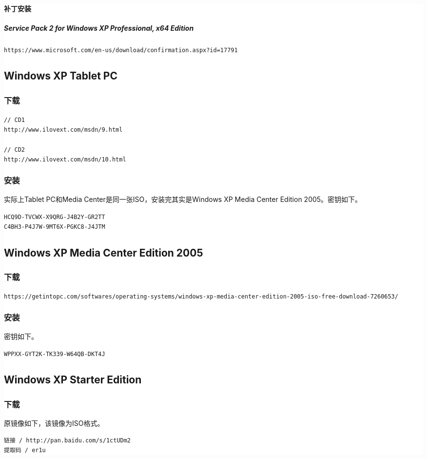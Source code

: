 #### 补丁安装

##### Service Pack 2 for Windows XP Professional, x64 Edition

```
https://www.microsoft.com/en-us/download/confirmation.aspx?id=17791
```

## Windows XP Tablet PC

### 下载

```
// CD1
http://www.ilovext.com/msdn/9.html

// CD2
http://www.ilovext.com/msdn/10.html
```

### 安装

实际上Tablet PC和Media Center是同一张ISO，安装完其实是Windows XP Media Center Edition 2005。密钥如下。

```
HCQ9D-TVCWX-X9QRG-J4B2Y-GR2TT
C4BH3-P4J7W-9MT6X-PGKC8-J4JTM
```

## Windows XP Media Center Edition 2005

### 下载

```
https://getintopc.com/softwares/operating-systems/windows-xp-media-center-edition-2005-iso-free-download-7260653/
```

### 安装

密钥如下。

```
WPPXX-GYT2K-TK339-W64QB-DKT4J
```

## Windows XP Starter Edition

### 下载

原镜像如下，该镜像为ISO格式。

```
链接 / http://pan.baidu.com/s/1ctUDm2
提取码 / er1u
```
